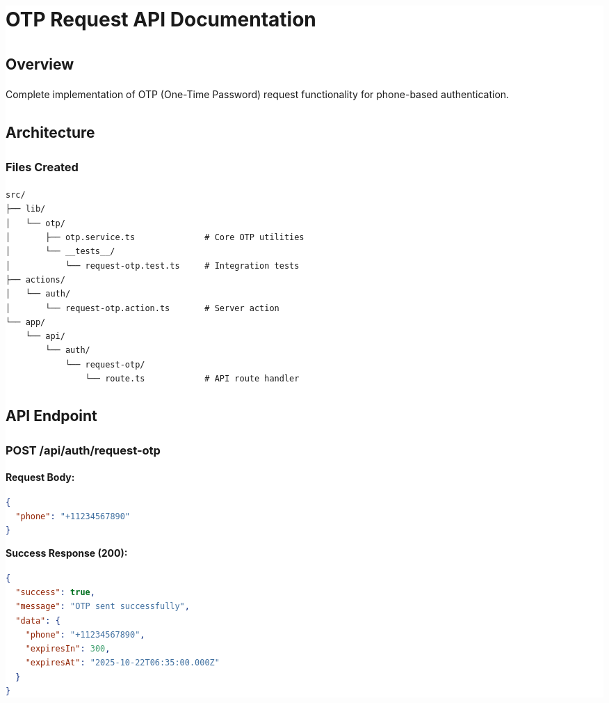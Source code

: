 # OTP Request API Documentation

## Overview
Complete implementation of OTP (One-Time Password) request functionality for phone-based authentication.

## Architecture

### Files Created
```
src/
├── lib/
│   └── otp/
│       ├── otp.service.ts              # Core OTP utilities
│       └── __tests__/
│           └── request-otp.test.ts     # Integration tests
├── actions/
│   └── auth/
│       └── request-otp.action.ts       # Server action
└── app/
    └── api/
        └── auth/
            └── request-otp/
                └── route.ts            # API route handler
```

## API Endpoint

### POST /api/auth/request-otp

**Request Body:**
```json
{
  "phone": "+11234567890"
}
```

**Success Response (200):**
```json
{
  "success": true,
  "message": "OTP sent successfully",
  "data": {
    "phone": "+11234567890",
    "expiresIn": 300,
    "expiresAt": "2025-10-22T06:35:00.000Z"
  }
}
```
